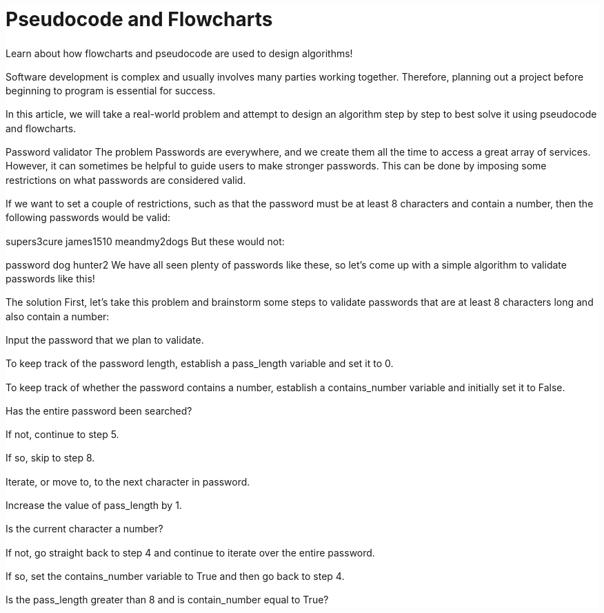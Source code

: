 # Pseudocode and Flowcharts
Learn about how flowcharts and pseudocode are used to design algorithms!

Software development is complex and usually involves many parties working together. Therefore, planning out a project before beginning to program is essential for success.

In this article, we will take a real-world problem and attempt to design an algorithm step by step to best solve it using pseudocode and flowcharts.

Password validator
The problem
Passwords are everywhere, and we create them all the time to access a great array of services. However, it can sometimes be helpful to guide users to make stronger passwords. This can be done by imposing some restrictions on what passwords are considered valid.

If we want to set a couple of restrictions, such as that the password must be at least 8 characters and contain a number, then the following passwords would be valid:

supers3cure
james1510
meandmy2dogs
But these would not:

password
dog
hunter2
We have all seen plenty of passwords like these, so let’s come up with a simple algorithm to validate passwords like this!

The solution
First, let’s take this problem and brainstorm some steps to validate passwords that are at least 8 characters long and also contain a number:

Input the password that we plan to validate.

To keep track of the password length, establish a pass_length variable and set it to 0.

To keep track of whether the password contains a number, establish a contains_number variable and initially set it to False.

Has the entire password been searched?

If not, continue to step 5.

If so, skip to step 8.

Iterate, or move to, to the next character in password.

Increase the value of pass_length by 1.

Is the current character a number?

If not, go straight back to step 4 and continue to iterate over the entire password.

If so, set the contains_number variable to True and then go back to step 4.

Is the pass_length greater than 8 and is contain_number equal to True?
